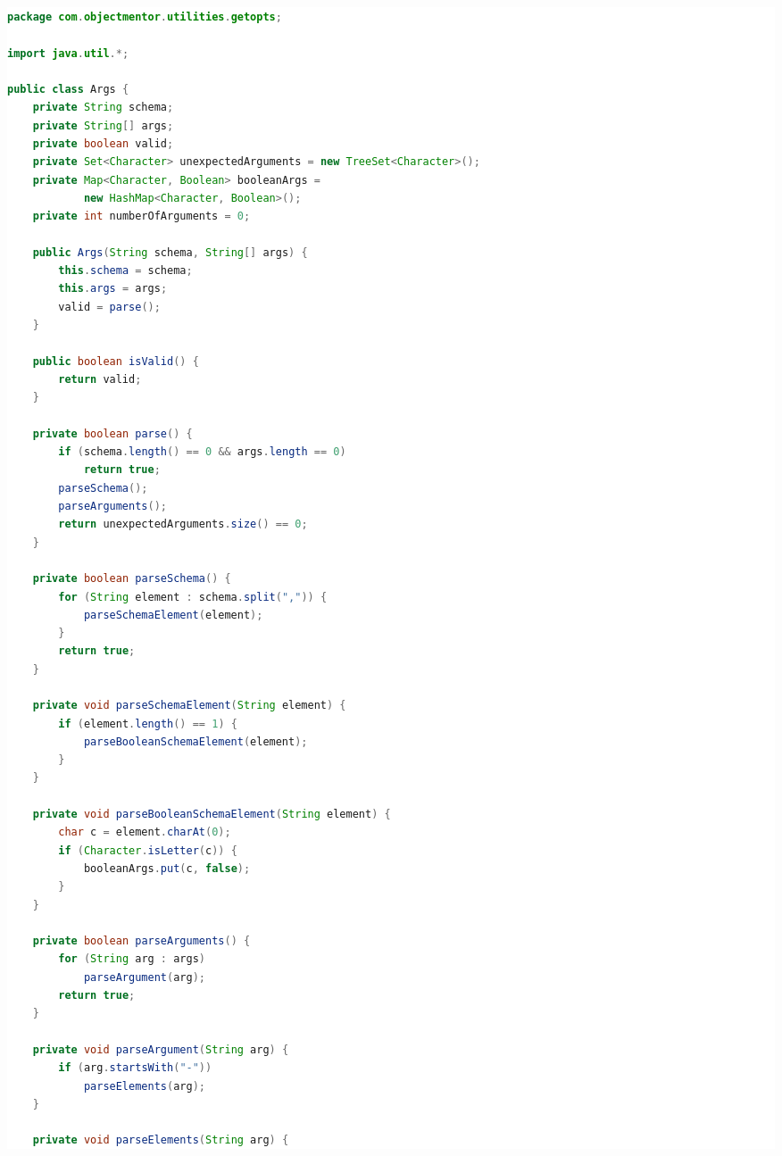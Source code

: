 ```java
package com.objectmentor.utilities.getopts;

import java.util.*;

public class Args {
    private String schema;
    private String[] args;
    private boolean valid;
    private Set<Character> unexpectedArguments = new TreeSet<Character>();
    private Map<Character, Boolean> booleanArgs =
            new HashMap<Character, Boolean>();
    private int numberOfArguments = 0;

    public Args(String schema, String[] args) {
        this.schema = schema;
        this.args = args;
        valid = parse();
    }

    public boolean isValid() {
        return valid;
    }

    private boolean parse() {
        if (schema.length() == 0 && args.length == 0)
            return true;
        parseSchema();
        parseArguments();
        return unexpectedArguments.size() == 0;
    }

    private boolean parseSchema() {
        for (String element : schema.split(",")) {
            parseSchemaElement(element);
        }
        return true;
    }

    private void parseSchemaElement(String element) {
        if (element.length() == 1) {
            parseBooleanSchemaElement(element);
        }
    }

    private void parseBooleanSchemaElement(String element) {
        char c = element.charAt(0);
        if (Character.isLetter(c)) {
            booleanArgs.put(c, false);
        }
    }

    private boolean parseArguments() {
        for (String arg : args)
            parseArgument(arg);
        return true;
    }

    private void parseArgument(String arg) {
        if (arg.startsWith("-"))
            parseElements(arg);
    }

    private void parseElements(String arg) {
```